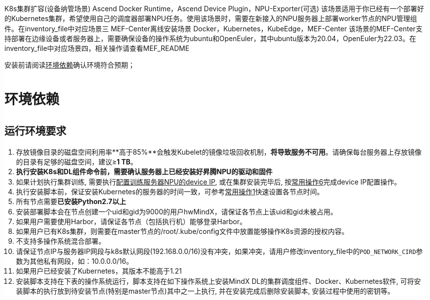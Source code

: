   <tr>
  </tr>
  <tr>
  </tr>
  <tr>
  </tr>
  <tr>
    <td rowspan="3">K8s集群扩容(设备纳管场景)</td>
    <td rowspan="3">Ascend Docker Runtime，Ascend Device Plugin，NPU-Exporter(可选)</li></td>
    <td rowspan="3">该场景适用于你已经有一个部署好的Kubernetes集群，希望使用自己的调度器部署NPU任务。使用该场景时，需要在新接入的NPU服务器上部署worker节点的NPU管理组件。在inventory_file中对应场景三</td>
  </tr>
  <tr>
  </tr>
  <tr>
  </tr>
  <tr>
  </tr>
  <tr>
  </tr>
  <tr>
  </tr>
  <tr>
    <td rowspan="3">MEF-Center离线安装场景</td>
    <td rowspan="4">Docker，Kubernetes，KubeEdge，MEF-Center</li></td>
    <td rowspan="3">该场景的MEF-Center支持部署在边缘设备或者服务器上，需要确保设备的操作系统为ubuntu和OpenEuler，其中ubuntu版本为20.04，OpenEuler为22.03。在inventory_file中对应场景四，相关操作请查看MEF_README</td>
  </tr>
  <tr>
  </tr>
  <tr>
  </tr>
</tbody>
</table>

安装前请阅读[环境依赖](#环境依赖)确认环境符合预期；

# 环境依赖
## 运行环境要求

 1. 存放镜像目录的磁盘空间利用率**高于85%**会触发Kubelet的镜像垃圾回收机制，**将导致服务不可用**。请确保每台服务器上存放镜像的目录有足够的磁盘空间，建议≥**1 TB**。
 2. **执行安装K8s和DL组件命令前，需要确认服务器上已经安装好昇腾NPU的驱动和固件**
 3. 如果计划执行集群训练, 需要执行[配置训练服务器NPU的device IP](https://www.hiascend.com/document/detail/zh/canncommercial/60RC1/envdeployment/instg/instg_000039.html), 或在集群安装完毕后, 按[常用操作6](#常用操作)完成device IP配置操作。
 3. 执行安装脚本前，保证安装Kubernetes的服务器的时间一致，可参考[常用操作1](#常用操作)快速设置各节点时间。
 4. 所有节点需要**已安装Python2.7以上**
 5. 安装部署脚本会在节点创建一个uid和gid为9000的用户hwMindX，请保证各节点上该uid和gid未被占用。
 6. 如果用户需要使用Harbor，请保证各节点（包括执行机）能够登录Harbor。
 7. 如果用户已有K8s集群，则需要在master节点的/root/.kube/config文件中放置能够操作K8s资源的授权内容。
 8. 不支持多操作系统混合部署。
 9. 请保证节点IP与服务器IP网段与k8s默认网段(192.168.0.0/16)没有冲突，如果冲突，请用户修改inventory_file中的`POD_NETWORK_CIRD`参数为其他私有网段，如：10.0.0.0/16。
 10. 如果用户已经安装了Kubernetes，其版本不能高于1.21
 11. 安装脚本支持在下表的操作系统运行，脚本支持在如下操作系统上安装MindX DL的集群调度组件、Docker、Kubernetes软件, 可将安装脚本的执行放到待安装节点(特别是master节点)其中之一上执行, 并在安装完成后删除安装脚本, 安装过程中使用的密钥等。
